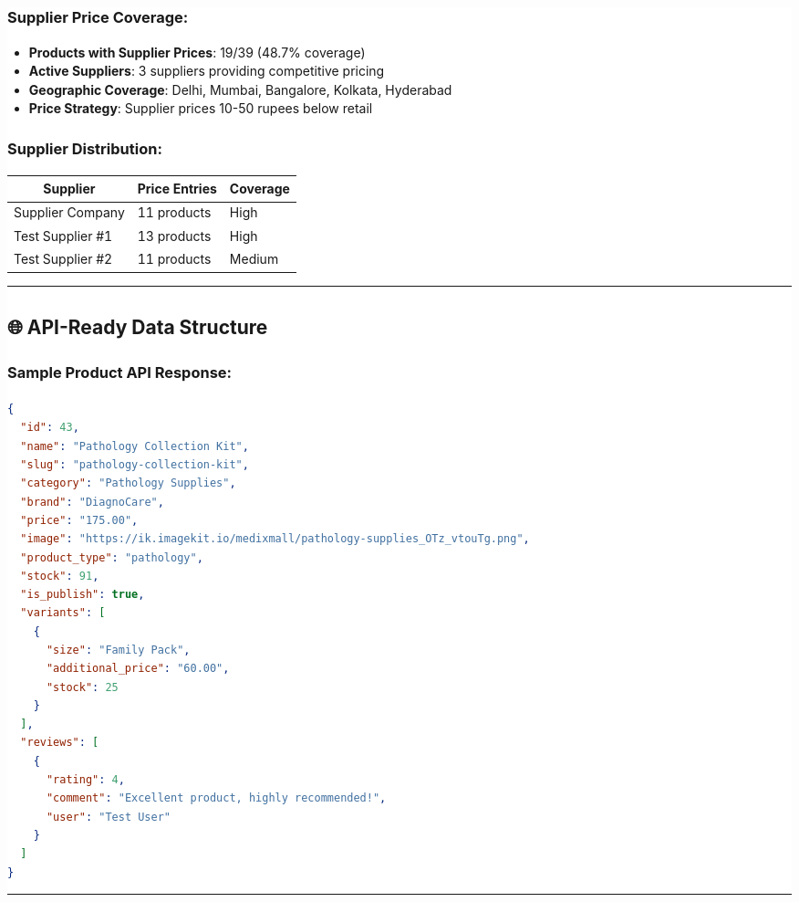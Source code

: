### Supplier Price Coverage:
- **Products with Supplier Prices**: 19/39 (48.7% coverage)
- **Active Suppliers**: 3 suppliers providing competitive pricing
- **Geographic Coverage**: Delhi, Mumbai, Bangalore, Kolkata, Hyderabad
- **Price Strategy**: Supplier prices 10-50 rupees below retail

### Supplier Distribution:
| Supplier | Price Entries | Coverage |
|----------|---------------|----------|
| Supplier Company | 11 products | High |
| Test Supplier #1 | 13 products | High |
| Test Supplier #2 | 11 products | Medium |

---

## 🌐 API-Ready Data Structure

### Sample Product API Response:
```json
{
  "id": 43,
  "name": "Pathology Collection Kit",
  "slug": "pathology-collection-kit",
  "category": "Pathology Supplies",
  "brand": "DiagnoCare",
  "price": "175.00",
  "image": "https://ik.imagekit.io/medixmall/pathology-supplies_OTz_vtouTg.png",
  "product_type": "pathology",
  "stock": 91,
  "is_publish": true,
  "variants": [
    {
      "size": "Family Pack",
      "additional_price": "60.00",
      "stock": 25
    }
  ],
  "reviews": [
    {
      "rating": 4,
      "comment": "Excellent product, highly recommended!",
      "user": "Test User"
    }
  ]
}
```

---
